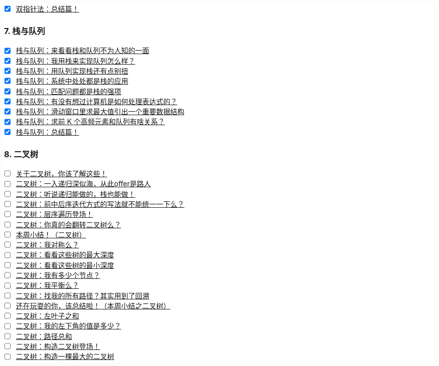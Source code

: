 - [x] [双指针法：总结篇！](https://mp.weixin.qq.com/s?__biz=MzUxNjY5NTYxNA==&mid=2247490440&idx=2&sn=7e11be317b73a0e4e7e5f64bfdb44152&scene=21#wechat_redirect)

### 7. 栈与队列

- [x] [栈与队列：来看看栈和队列不为人知的一面](https://mp.weixin.qq.com/s?__biz=MzUxNjY5NTYxNA==&mid=2247490126&idx=2&sn=c97f24b140e5903fdb8b0a70912df3c2&scene=21#wechat_redirect)
- [x] [栈与队列：我用栈来实现队列怎么样？](https://mp.weixin.qq.com/s?__biz=MzUxNjY5NTYxNA==&mid=2247490253&idx=2&sn=d6280c36828541d6a2cef23b9aba8c1f&scene=21#wechat_redirect)
- [x] [栈与队列：用队列实现栈还有点别扭](https://mp.weixin.qq.com/s?__biz=MzUxNjY5NTYxNA==&mid=2247490455&idx=2&sn=ef686ebd3cf122307bd5fc20b4f4c7a0&scene=21#wechat_redirect)
- [x] [栈与队列：系统中处处都是栈的应用](https://mp.weixin.qq.com/s?__biz=MzUxNjY5NTYxNA==&mid=2247490500&idx=2&sn=19daeb8d0aeab7a69cd9335f4fa13dba&scene=21#wechat_redirect)
- [x] [栈与队列：匹配问题都是栈的强项](https://mp.weixin.qq.com/s?__biz=MzUxNjY5NTYxNA==&mid=2247490525&idx=2&sn=897f03d57c1b6d1158b207e4af412d0a&scene=21#wechat_redirect)
- [x] [栈与队列：有没有想过计算机是如何处理表达式的？](https://mp.weixin.qq.com/s?__biz=MzUxNjY5NTYxNA==&mid=2247490612&idx=2&sn=9cd3ad9541c5b4e050c81842bf670695&scene=21#wechat_redirect)
- [x] [栈与队列：滑动窗口里求最大值引出一个重要数据结构](https://mp.weixin.qq.com/s?__biz=MzUxNjY5NTYxNA==&mid=2247490668&idx=2&sn=5682f71fb52532781b59baae0dc07063&scene=21#wechat_redirect)
- [x] [栈与队列：求前 K 个高频元素和队列有啥关系？](https://mp.weixin.qq.com/s?__biz=MzUxNjY5NTYxNA==&mid=2247490713&idx=2&sn=05b65401ac14bb51968728162cfa41a9&scene=21#wechat_redirect)
- [x] [栈与队列：总结篇！](https://mp.weixin.qq.com/s?__biz=MzUxNjY5NTYxNA==&mid=2247484603&idx=1&sn=3db71711def3a3eea6f58b0b3a3824f2&scene=21#wechat_redirect)

### 8. 二叉树

- [ ] [关于二叉树，你该了解这些！](https://mp.weixin.qq.com/s?__biz=MzUxNjY5NTYxNA==&mid=2247490787&idx=2&sn=fc919a8f1af5274e3ba2c26f66212299&scene=21#wechat_redirect)
- [ ] [二叉树：一入递归深似海，从此offer是路人](https://mp.weixin.qq.com/s?__biz=MzUxNjY5NTYxNA==&mid=2247490808&idx=2&sn=3fd8757fc1b9311c1de87dab4b6e2881&scene=21#wechat_redirect)
- [ ] [二叉树：听说递归能做的，栈也能做！](https://mp.weixin.qq.com/s?__biz=MzUxNjY5NTYxNA==&mid=2247490871&idx=2&sn=08687d3f42fd69e34637686fb75714d5&scene=21#wechat_redirect)
- [ ] [二叉树：前中后序迭代方式的写法就不能统一一下么？](https://mp.weixin.qq.com/s?__biz=MzUxNjY5NTYxNA==&mid=2247490898&idx=2&sn=233cc1e7ac33cebff5e605db95954329&scene=21#wechat_redirect)
- [ ] [二叉树：层序遍历登场！](https://mp.weixin.qq.com/s?__biz=MzUxNjY5NTYxNA==&mid=2247491416&idx=1&sn=1a99afc9cb150f889f8005e0cc63c5fe&scene=21#wechat_redirect)
- [ ] [二叉树：你真的会翻转二叉树么？](https://mp.weixin.qq.com/s?__biz=MzUxNjY5NTYxNA==&mid=2247491453&idx=2&sn=17333c3700e2a262c4af2712cb36d662&scene=21#wechat_redirect)
- [ ] [本周小结！（二叉树）](https://mp.weixin.qq.com/s?__biz=MzUxNjY5NTYxNA==&mid=2247484747&idx=1&sn=ab09764328827941cf951a8d9a417bbb&scene=21#wechat_redirect)
- [ ] [二叉树：我对称么？](https://mp.weixin.qq.com/s?__biz=MzUxNjY5NTYxNA==&mid=2247491581&idx=2&sn=4e44abeba7ab03729aaa0bdfff04b746&scene=21#wechat_redirect)
- [ ] [二叉树：看看这些树的最大深度](https://mp.weixin.qq.com/s?__biz=MzUxNjY5NTYxNA==&mid=2247491804&idx=2&sn=b23e425ab9169abb1dbf7208d9ac4a65&scene=21#wechat_redirect)
- [ ] [二叉树：看看这些树的最小深度](https://mp.weixin.qq.com/s?__biz=MzUxNjY5NTYxNA==&mid=2247491878&idx=2&sn=005634e33268e6302effe04ae6b68389&scene=21#wechat_redirect)
- [ ] [二叉树：我有多少个节点？](https://mp.weixin.qq.com/s?__biz=MzUxNjY5NTYxNA==&mid=2247491904&idx=2&sn=2529fb8e963cd5a69af4ebd7f4f86b45&scene=21#wechat_redirect)
- [ ] [二叉树：我平衡么？](https://mp.weixin.qq.com/s?__biz=MzUxNjY5NTYxNA==&mid=2247491943&idx=2&sn=691846da3f3294e6500e240978ddba36&scene=21#wechat_redirect)
- [ ] [二叉树：找我的所有路径？其实用到了回溯](https://mp.weixin.qq.com/s?__biz=MzUxNjY5NTYxNA==&mid=2247491957&idx=2&sn=ec0479a8d71af7a00bdd709807a93eeb&scene=21#wechat_redirect)
- [ ] [还在玩耍的你，该总结啦！（本周小结之二叉树）](https://mp.weixin.qq.com/s?__biz=MzUxNjY5NTYxNA==&mid=2247484874&idx=1&sn=1aeed8b839a37457d17a71d6a241aa88&scene=21#wechat_redirect)
- [ ] [二叉树：左叶子之和](https://mp.weixin.qq.com/s?__biz=MzUxNjY5NTYxNA==&mid=2247492013&idx=2&sn=873fca4893310a75226b422fb3afde34&scene=21#wechat_redirect)
- [ ] [二叉树：我的左下角的值是多少？](https://mp.weixin.qq.com/s?__biz=MzUxNjY5NTYxNA==&mid=2247492060&idx=2&sn=b631991dbd6daa936e9a77e06fcaaf13&scene=21#wechat_redirect)
- [ ] [二叉树：路径总和](https://mp.weixin.qq.com/s?__biz=MzUxNjY5NTYxNA==&mid=2247492145&idx=2&sn=2e8ead8833f04b12510f513abfd023d9&scene=21#wechat_redirect)
- [ ] [二叉树：构造二叉树登场！](https://mp.weixin.qq.com/s?__biz=MzUxNjY5NTYxNA==&mid=2247492747&idx=2&sn=a247d0702a73c3fcd3f29a477c59b8b3&scene=21#wechat_redirect)
- [ ] [二叉树：构造一棵最大的二叉树](https://mp.weixin.qq.com/s?__biz=MzUxNjY5NTYxNA==&mid=2247492953&idx=2&sn=19dc0ee3f36aaec8b9b9b49622c387d1&scene=21#wechat_redirect)